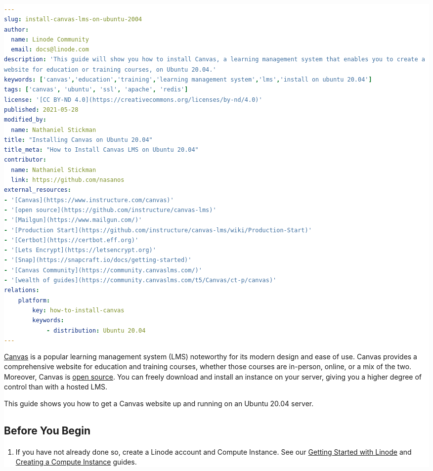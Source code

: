 ```yaml
---
slug: install-canvas-lms-on-ubuntu-2004
author:
  name: Linode Community
  email: docs@linode.com
description: 'This guide will show you how to install Canvas, a learning management system that enables you to create a website for education or training courses, on Ubuntu 20.04.'
keywords: ['canvas','education','training','learning management system','lms','install on ubuntu 20.04']
tags: ['canvas', 'ubuntu', 'ssl', 'apache', 'redis']
license: '[CC BY-ND 4.0](https://creativecommons.org/licenses/by-nd/4.0)'
published: 2021-05-28
modified_by:
  name: Nathaniel Stickman
title: "Installing Canvas on Ubuntu 20.04"
title_meta: "How to Install Canvas LMS on Ubuntu 20.04"
contributor:
  name: Nathaniel Stickman
  link: https://github.com/nasanos
external_resources:
- '[Canvas](https://www.instructure.com/canvas)'
- '[open source](https://github.com/instructure/canvas-lms)'
- '[Mailgun](https://www.mailgun.com/)'
- '[Production Start](https://github.com/instructure/canvas-lms/wiki/Production-Start)'
- '[Certbot](https://certbot.eff.org)'
- '[Lets Encrypt](https://letsencrypt.org)'
- '[Snap](https://snapcraft.io/docs/getting-started)'
- '[Canvas Community](https://community.canvaslms.com/)'
- '[wealth of guides](https://community.canvaslms.com/t5/Canvas/ct-p/canvas)'
relations:
    platform:
        key: how-to-install-canvas
        keywords:
            - distribution: Ubuntu 20.04
---
```


[Canvas](https://www.instructure.com/canvas) is a popular learning management system (LMS) noteworthy for its modern design and ease of use. Canvas provides a comprehensive website for education and training courses, whether those courses are in-person, online, or a mix of the two. Moreover, Canvas is [open source](https://github.com/instructure/canvas-lms). You can freely download and install an instance on your server, giving you a higher degree of control than with a hosted LMS.

This guide shows you how to get a Canvas website up and running on an Ubuntu 20.04 server.

## Before You Begin

1.  If you have not already done so, create a Linode account and Compute Instance. See our [Getting Started with Linode](/docs/products/platform/get-started/) and [Creating a Compute Instance](/docs/products/compute/compute-instances/guides/create/) guides.
